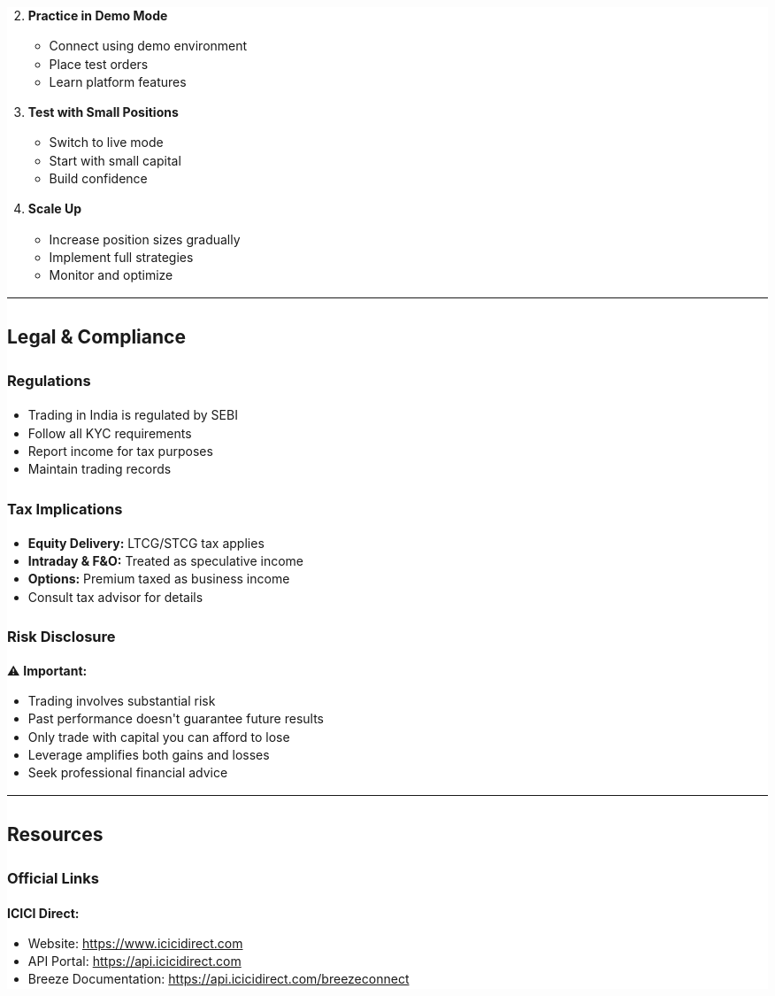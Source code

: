 2. **Practice in Demo Mode**
   - Connect using demo environment
   - Place test orders
   - Learn platform features

3. **Test with Small Positions**
   - Switch to live mode
   - Start with small capital
   - Build confidence

4. **Scale Up**
   - Increase position sizes gradually
   - Implement full strategies
   - Monitor and optimize

---

## Legal & Compliance

### Regulations

- Trading in India is regulated by SEBI
- Follow all KYC requirements
- Report income for tax purposes
- Maintain trading records

### Tax Implications

- **Equity Delivery:** LTCG/STCG tax applies
- **Intraday & F&O:** Treated as speculative income
- **Options:** Premium taxed as business income
- Consult tax advisor for details

### Risk Disclosure

⚠️ **Important:**
- Trading involves substantial risk
- Past performance doesn't guarantee future results
- Only trade with capital you can afford to lose
- Leverage amplifies both gains and losses
- Seek professional financial advice

---

## Resources

### Official Links

**ICICI Direct:**
- Website: https://www.icicidirect.com
- API Portal: https://api.icicidirect.com
- Breeze Documentation: https://api.icicidirect.com/breezeconnect
